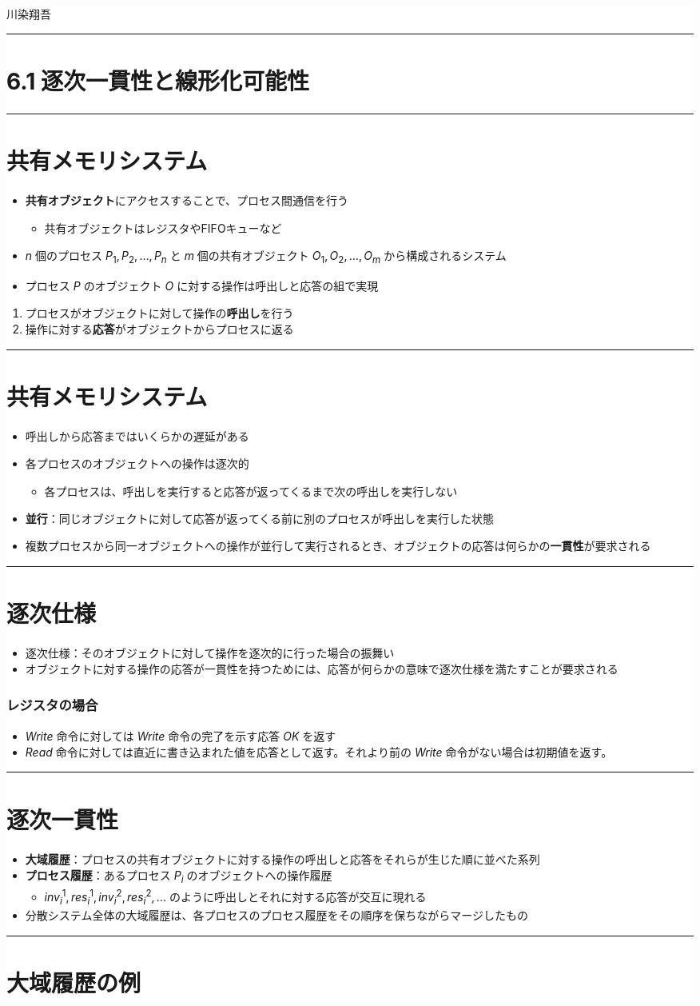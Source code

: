 川染翔吾

---

# 6.1 逐次一貫性と線形化可能性

---
# 共有メモリシステム

- **共有オブジェクト**にアクセスすることで、プロセス間通信を行う
    - 共有オブジェクトはレジスタやFIFOキューなど

- $n$ 個のプロセス $P_1,P_2,\dots,P_n$ と $m$ 個の共有オブジェクト $O_1,O_2,\dots,O_m$ から構成されるシステム

- プロセス $P$ のオブジェクト $O$ に対する操作は呼出しと応答の組で実現

1. プロセスがオブジェクトに対して操作の**呼出し**を行う
1. 操作に対する**応答**がオブジェクトからプロセスに返る

---
# 共有メモリシステム

- 呼出しから応答まではいくらかの遅延がある
- 各プロセスのオブジェクトへの操作は逐次的
    - 各プロセスは、呼出しを実行すると応答が返ってくるまで次の呼出しを実行しない

- **並行**：同じオブジェクトに対して応答が返ってくる前に別のプロセスが呼出しを実行した状態
- 複数プロセスから同一オブジェクトへの操作が並行して実行されるとき、オブジェクトの応答は何らかの**一貫性**が要求される

---
# 逐次仕様

- 逐次仕様：そのオブジェクトに対して操作を逐次的に行った場合の振舞い
- オブジェクトに対する操作の応答が一貫性を持つためには、応答が何らかの意味で逐次仕様を満たすことが要求される

### レジスタの場合
- $Write$ 命令に対しては $Write$ 命令の完了を示す応答 $OK$ を返す
- $Read$ 命令に対しては直近に書き込まれた値を応答として返す。それより前の $Write$ 命令がない場合は初期値を返す。

---
# 逐次一貫性
- **大域履歴**：プロセスの共有オブジェクトに対する操作の呼出しと応答をそれらが生じた順に並べた系列
- **プロセス履歴**：あるプロセス $P_i$ のオブジェクトへの操作履歴
    - ${inv}_i^1,{res}_i^1,{inv}_i^2,{res}_i^2,\dots$ のように呼出しとそれに対する応答が交互に現れる
- 分散システム全体の大域履歴は、各プロセスのプロセス履歴をその順序を保ちながらマージしたもの

---
# 大域履歴の例